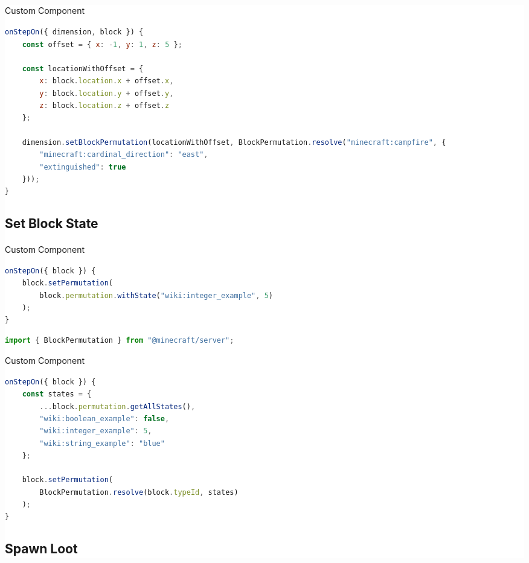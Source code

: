 <CodeHeader>Custom Component</CodeHeader>

```js
onStepOn({ dimension, block }) {
    const offset = { x: -1, y: 1, z: 5 };

    const locationWithOffset = {
        x: block.location.x + offset.x,
        y: block.location.y + offset.y,
        z: block.location.z + offset.z
    };

    dimension.setBlockPermutation(locationWithOffset, BlockPermutation.resolve("minecraft:campfire", {
        "minecraft:cardinal_direction": "east",
        "extinguished": true
    }));
}
```

## Set Block State

<CodeHeader>Custom Component</CodeHeader>

```js
onStepOn({ block }) {
    block.setPermutation(
        block.permutation.withState("wiki:integer_example", 5)
    );
}
```

```js
import { BlockPermutation } from "@minecraft/server";
```

<CodeHeader>Custom Component</CodeHeader>

```js
onStepOn({ block }) {
    const states = {
        ...block.permutation.getAllStates(),
        "wiki:boolean_example": false,
        "wiki:integer_example": 5,
        "wiki:string_example": "blue"
    };

    block.setPermutation(
        BlockPermutation.resolve(block.typeId, states)
    );
}
```

## Spawn Loot
